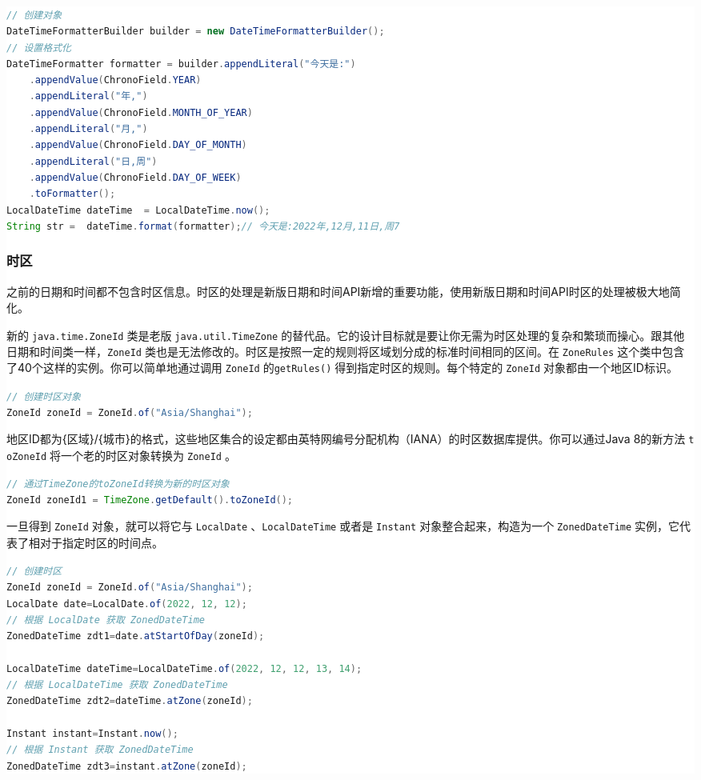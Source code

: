 ```java
// 创建对象
DateTimeFormatterBuilder builder = new DateTimeFormatterBuilder();
// 设置格式化
DateTimeFormatter formatter = builder.appendLiteral("今天是:")
    .appendValue(ChronoField.YEAR)
    .appendLiteral("年,")
    .appendValue(ChronoField.MONTH_OF_YEAR)
    .appendLiteral("月,")
    .appendValue(ChronoField.DAY_OF_MONTH)
    .appendLiteral("日,周")
    .appendValue(ChronoField.DAY_OF_WEEK)
    .toFormatter();
LocalDateTime dateTime  = LocalDateTime.now();
String str =  dateTime.format(formatter);// 今天是:2022年,12月,11日,周7
```

### 时区

之前的日期和时间都不包含时区信息。时区的处理是新版日期和时间API新增的重要功能，使用新版日期和时间API时区的处理被极大地简化。

新的 `java.time.ZoneId` 类是老版 `java.util.TimeZone` 的替代品。它的设计目标就是要让你无需为时区处理的复杂和繁琐而操心。跟其他日期和时间类一样，`ZoneId` 类也是无法修改的。时区是按照一定的规则将区域划分成的标准时间相同的区间。在 `ZoneRules` 这个类中包含了40个这样的实例。你可以简单地通过调用 `ZoneId` 的`getRules()` 得到指定时区的规则。每个特定的 `ZoneId` 对象都由一个地区ID标识。

```java
// 创建时区对象
ZoneId zoneId = ZoneId.of("Asia/Shanghai");
```

地区ID都为\{区域\}/\{城市\}的格式，这些地区集合的设定都由英特网编号分配机构（IANA）的时区数据库提供。你可以通过Java 8的新方法 `toZoneId` 将一个老的时区对象转换为 `ZoneId` 。

```java
// 通过TimeZone的toZoneId转换为新的时区对象
ZoneId zoneId1 = TimeZone.getDefault().toZoneId();
```

一旦得到 `ZoneId` 对象，就可以将它与 `LocalDate` 、`LocalDateTime` 或者是 `Instant` 对象整合起来，构造为一个 `ZonedDateTime` 实例，它代表了相对于指定时区的时间点。

```java
// 创建时区
ZoneId zoneId = ZoneId.of("Asia/Shanghai");
LocalDate date=LocalDate.of(2022, 12, 12);
// 根据 LocalDate 获取 ZonedDateTime
ZonedDateTime zdt1=date.atStartOfDay(zoneId);

LocalDateTime dateTime=LocalDateTime.of(2022, 12, 12, 13, 14);
// 根据 LocalDateTime 获取 ZonedDateTime
ZonedDateTime zdt2=dateTime.atZone(zoneId);

Instant instant=Instant.now();
// 根据 Instant 获取 ZonedDateTime
ZonedDateTime zdt3=instant.atZone(zoneId);
```

